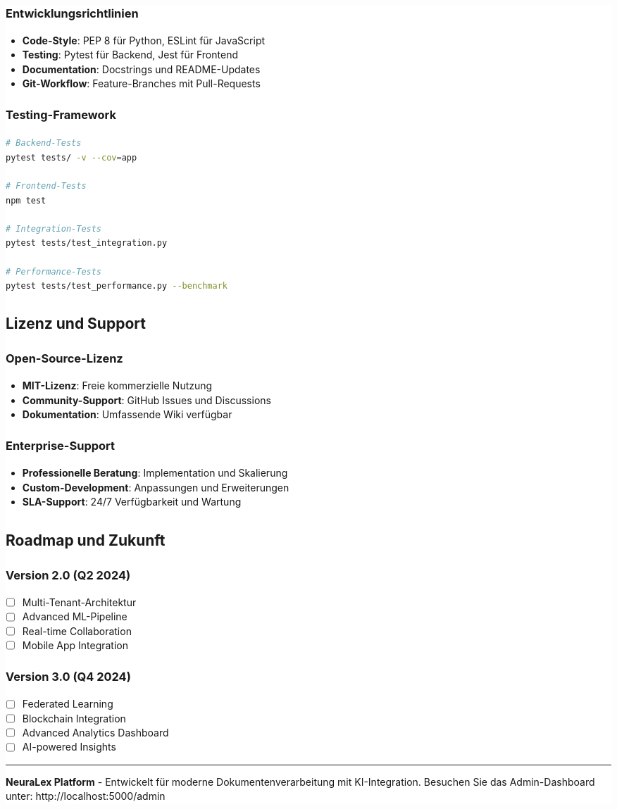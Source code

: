 ### Entwicklungsrichtlinien
- **Code-Style**: PEP 8 für Python, ESLint für JavaScript
- **Testing**: Pytest für Backend, Jest für Frontend
- **Documentation**: Docstrings und README-Updates
- **Git-Workflow**: Feature-Branches mit Pull-Requests

### Testing-Framework
```bash
# Backend-Tests
pytest tests/ -v --cov=app

# Frontend-Tests
npm test

# Integration-Tests
pytest tests/test_integration.py

# Performance-Tests
pytest tests/test_performance.py --benchmark
```

## Lizenz und Support

### Open-Source-Lizenz
- **MIT-Lizenz**: Freie kommerzielle Nutzung
- **Community-Support**: GitHub Issues und Discussions
- **Dokumentation**: Umfassende Wiki verfügbar

### Enterprise-Support
- **Professionelle Beratung**: Implementation und Skalierung
- **Custom-Development**: Anpassungen und Erweiterungen
- **SLA-Support**: 24/7 Verfügbarkeit und Wartung

## Roadmap und Zukunft

### Version 2.0 (Q2 2024)
- [ ] Multi-Tenant-Architektur
- [ ] Advanced ML-Pipeline
- [ ] Real-time Collaboration
- [ ] Mobile App Integration

### Version 3.0 (Q4 2024)
- [ ] Federated Learning
- [ ] Blockchain Integration
- [ ] Advanced Analytics Dashboard
- [ ] AI-powered Insights

---

**NeuraLex Platform** - Entwickelt für moderne Dokumentenverarbeitung mit KI-Integration.
Besuchen Sie das Admin-Dashboard unter: http://localhost:5000/admin